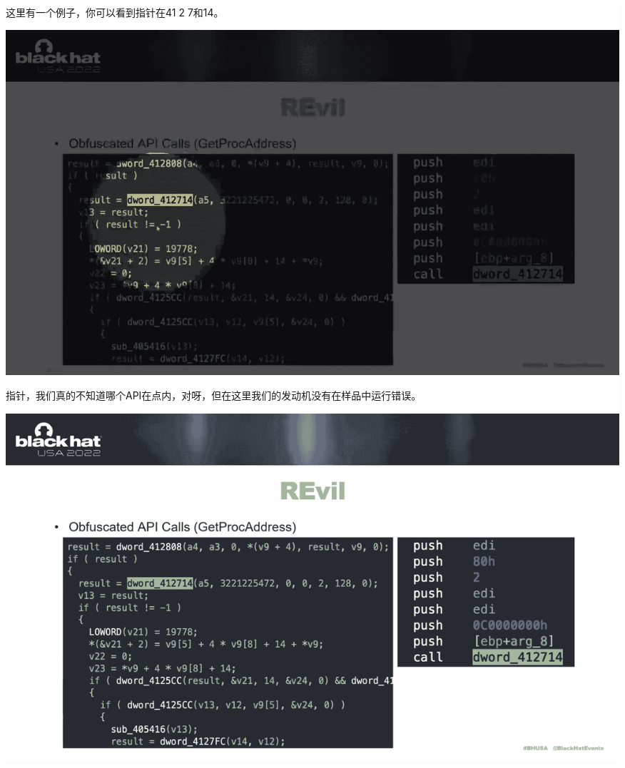 这里有一个例子，你可以看到指针在41 2 7和14。

![](img/dbbc018bfff20283bb0f15e7e66a7729_19.png)

指针，我们真的不知道哪个API在点内，对呀，但在这里我们的发动机没有在样品中运行错误。

![](img/dbbc018bfff20283bb0f15e7e66a7729_21.png)
